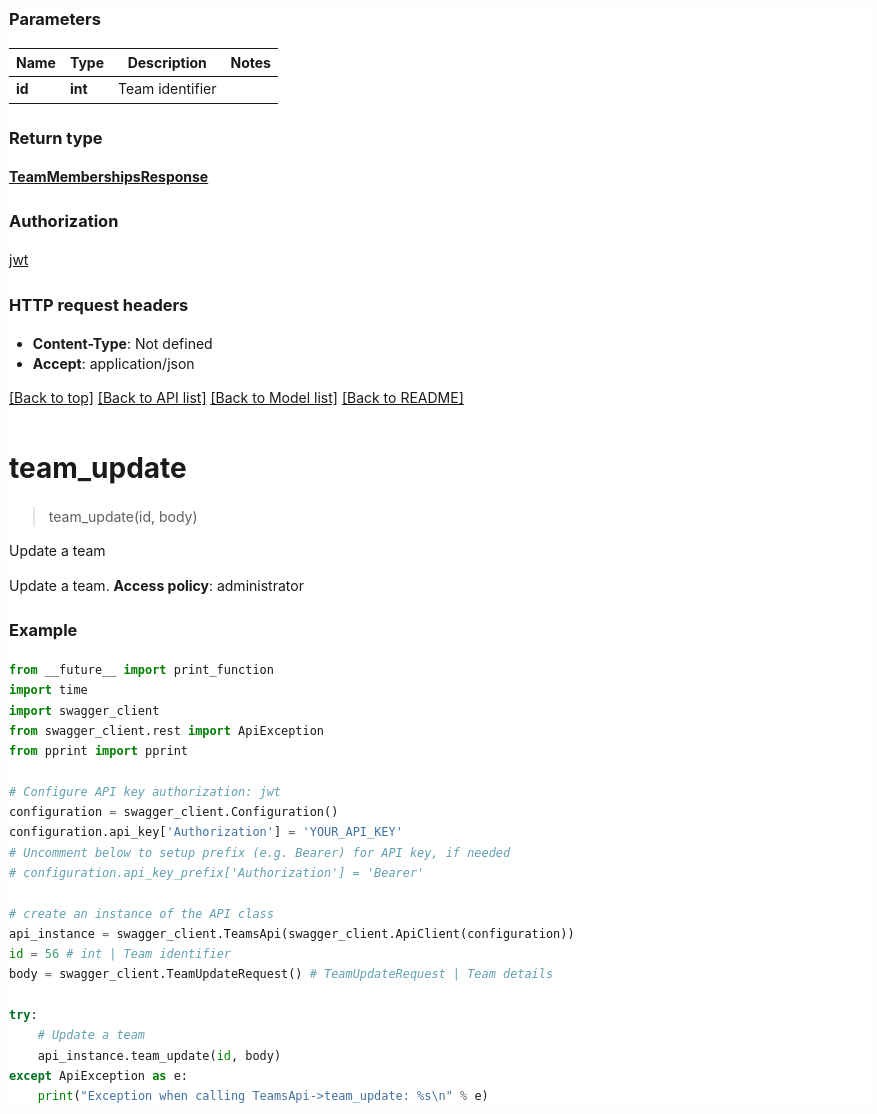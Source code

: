 ### Parameters

Name | Type | Description  | Notes
------------- | ------------- | ------------- | -------------
 **id** | **int**| Team identifier | 

### Return type

[**TeamMembershipsResponse**](TeamMembershipsResponse.md)

### Authorization

[jwt](../README.md#jwt)

### HTTP request headers

 - **Content-Type**: Not defined
 - **Accept**: application/json

[[Back to top]](#) [[Back to API list]](../README.md#documentation-for-api-endpoints) [[Back to Model list]](../README.md#documentation-for-models) [[Back to README]](../README.md)

# **team_update**
> team_update(id, body)

Update a team

Update a team. **Access policy**: administrator 

### Example
```python
from __future__ import print_function
import time
import swagger_client
from swagger_client.rest import ApiException
from pprint import pprint

# Configure API key authorization: jwt
configuration = swagger_client.Configuration()
configuration.api_key['Authorization'] = 'YOUR_API_KEY'
# Uncomment below to setup prefix (e.g. Bearer) for API key, if needed
# configuration.api_key_prefix['Authorization'] = 'Bearer'

# create an instance of the API class
api_instance = swagger_client.TeamsApi(swagger_client.ApiClient(configuration))
id = 56 # int | Team identifier
body = swagger_client.TeamUpdateRequest() # TeamUpdateRequest | Team details

try:
    # Update a team
    api_instance.team_update(id, body)
except ApiException as e:
    print("Exception when calling TeamsApi->team_update: %s\n" % e)
```
